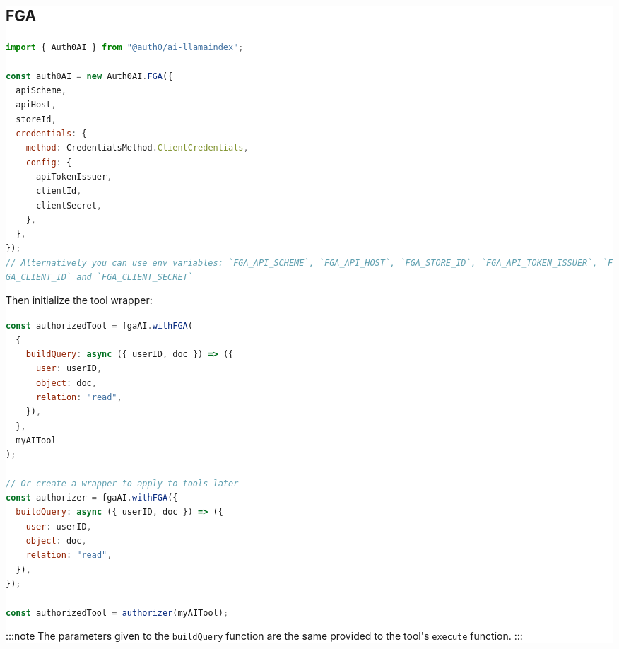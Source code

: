 ## FGA

```javascript
import { Auth0AI } from "@auth0/ai-llamaindex";

const auth0AI = new Auth0AI.FGA({
  apiScheme,
  apiHost,
  storeId,
  credentials: {
    method: CredentialsMethod.ClientCredentials,
    config: {
      apiTokenIssuer,
      clientId,
      clientSecret,
    },
  },
});
// Alternatively you can use env variables: `FGA_API_SCHEME`, `FGA_API_HOST`, `FGA_STORE_ID`, `FGA_API_TOKEN_ISSUER`, `FGA_CLIENT_ID` and `FGA_CLIENT_SECRET`
```

Then initialize the tool wrapper:

```javascript
const authorizedTool = fgaAI.withFGA(
  {
    buildQuery: async ({ userID, doc }) => ({
      user: userID,
      object: doc,
      relation: "read",
    }),
  },
  myAITool
);

// Or create a wrapper to apply to tools later
const authorizer = fgaAI.withFGA({
  buildQuery: async ({ userID, doc }) => ({
    user: userID,
    object: doc,
    relation: "read",
  }),
});

const authorizedTool = authorizer(myAITool);
```

:::note
The parameters given to the `buildQuery` function are the same provided to the tool's `execute` function.
:::
